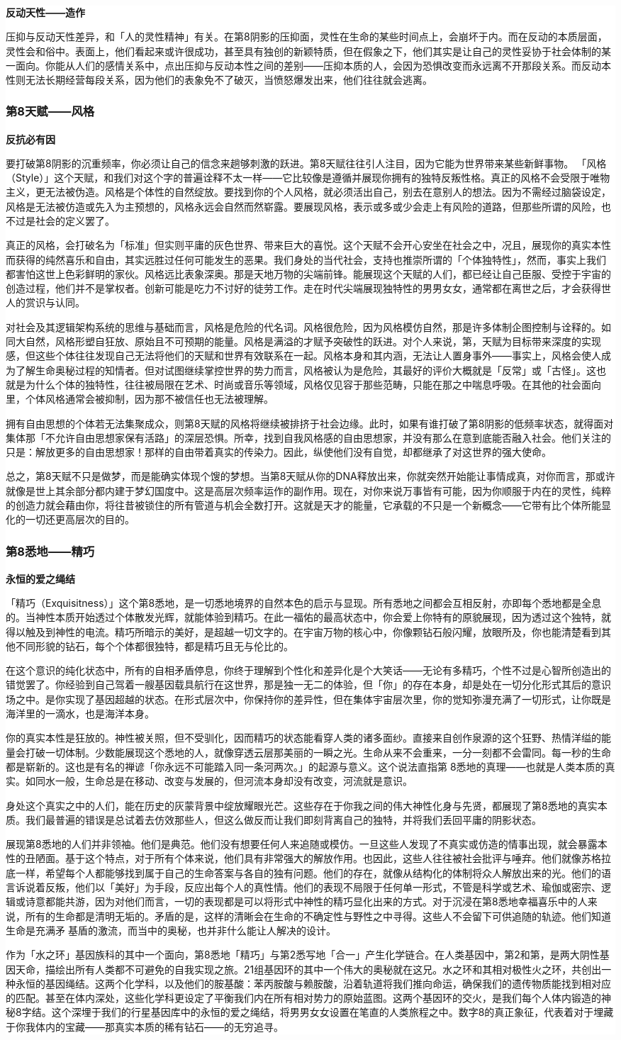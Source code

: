 **反动天性——造作**

压抑与反动天性差异，和「人的灵性精神」有关。在第8阴影的压抑面，灵性在生命的某些时间点上，会崩坏于内。而在反动的本质层面，灵性会和俗中。表面上，他们看起来或许很成功，甚至具有独创的新颖特质，但在假象之下，他们其实是让自己的灵性妥协于社会体制的某一面向。你能从人们的感情关系中，点出压抑与反动本性之间的差别——压抑本质的人，会因为恐惧改变而永远离不开那段关系。而反动本性则无法长期经营每段关系，因为他们的表象免不了破灭，当愤怒爆发出来，他们往往就会逃离。

### 第8天赋——风格

**反抗必有因**

要打破第8阴影的沉重频率，你必须让自己的信念来趟够刺激的跃进。第8天赋往往引人注目，因为它能为世界带来某些新鲜事物。 「风格（Style）」这个天赋，和我们对这个字的普遍诠释不太一样——它比较像是遵循并展现你拥有的独特反叛性格。真正的风格不会受限于唯物主义，更无法被伪造。风格是个体性的自然绽放。要找到你的个人风格，就必须活出自己，别去在意别人的想法。因为不需经过脑袋设定，风格是无法被仿造或先入为主预想的，风格永远会自然而然崭露。要展现风格，表示或多或少会走上有风险的道路，但那些所谓的风险，也不过是社会的定义罢了。

真正的风格，会打破名为「标准」但实则平庸的灰色世界、带来巨大的喜悦。这个天赋不会开心安坐在社会之中，况且，展现你的真实本性而获得的纯然喜乐和自由，其实远胜过任何可能发生的恶果。我们身处的当代社会，支持也推崇所谓的「个体独特性」，然而，事实上我们都害怕这世上色彩鲜明的家伙。风格远比表象深奥。那是天地万物的尖端前锋。能展现这个天赋的人们，都已经让自己臣服、受控于宇宙的创造过程，他们并不是掌权者。创新可能是吃力不讨好的徒劳工作。走在时代尖端展现独特性的男男女女，通常都在离世之后，才会获得世人的赏识与认同。

对社会及其逻辑架构系统的思维与基础而言，风格是危险的代名词。风格很危险，因为风格模仿自然，那是许多体制企图控制与诠释的。如同大自然，风格形塑自狂放、原始且不可预期的能量。风格是满溢的才赋予突破性的跃进。对个人来说，第，天赋为目标带来深度的实现感，但这些个体往往发现自己无法将他们的天赋和世界有效联系在一起。风格本身和其内涵，无法让人置身事外——事实上，风格会使人成为了解生命奥秘过程的知情者。但对试图继续掌控世界的势力而言，风格被认为是危险，其最好的评价大概就是「反常」或「古怪」。这也就是为什么个体的独特性，往往被局限在艺术、时尚或音乐等领域，风格仅见容于那些范畴，只能在那之中喘息呼吸。在其他的社会面向里，个体风格通常会被抑制，因为那不被信任也无法被理解。

拥有自由思想的个体若无法集聚成众，则第8天赋的风格将继续被排挤于社会边缘。此时，如果有谁打破了第8阴影的低频率状态，就得面对集体那「不允许自由思想家保有活路」的深层恐惧。所幸，找到自我风格感的自由思想家，并没有那么在意到底能否融入社会。他们关注的只是：解放更多的自由思想家！那样的自由带着真实的传染力。因此，纵使他们没有自觉，却都继承了对这世界的强大使命。

总之，第8天赋不只是做梦，而是能确实体现个馊的梦想。当第8天赋从你的DNA释放出来，你就突然开始能让事情成真，对你而言，那或许就像是世上其余部分都内建于梦幻国度中。这是高层次频率运作的副作用。现在，对你来说万事皆有可能，因为你顺服于内在的灵性，纯粹的创造力就会藉由你，将往昔被锁住的所有管道与机会全数打开。这就是天才的能量，它承载的不只是一个新概念——它带有比个体所能显化的一切还更高层次的目的。

### 第8悉地——精巧

**永恒的爱之绳结**

「精巧（Exquisitness）」这个第8悉地，是一切悉地境界的自然本色的启示与显现。所有悉地之间都会互相反射，亦即每个悉地都是全息的。当神性本质开始透过个体散发光辉，就能体验到精巧。在此一福佑的最高状态中，你会爱上你特有的原貌展现，因为透过这个独特，就得以触及到神性的电流。精巧所暗示的美好，是超越一切文字的。在宇宙万物的核心中，你像颗钻石般闪耀，放眼所及，你也能清楚看到其他不同形貌的钻石，每个个体都很独特，都是精巧且无与伦比的。

在这个意识的纯化状态中，所有的自相矛盾停息，你终于理解到个性化和差异化是个大笑话——无论有多精巧，个性不过是心智所创造出的错觉罢了。你经验到自己驾着一艘基因载具航行在这世界，那是独一无二的体验，但「你」的存在本身，却是处在一切分化形式其后的意识场之中。是你实现了基因超越的状态。在形式层次中，你保持你的差异性，但在集体宇宙层次里，你的觉知弥漫充满了一切形式，让你既是海洋里的一滴水，也是海洋本身。

你的真实本性是狂放的。神性被关照，但不受驯化，因而精巧的状态能看穿人类的诸多面纱。直接来自创作泉源的这个狂野、热情洋缢的能量会打破一切体制。少数能展现这个悉地的人，就像穿透云层那美丽的一瞬之光。生命从来不会重来，一分一刻都不会雷同。每一秒的生命都是崭新的。这也是有名的禅谚「你永远不可能踏入同一条河两次。」的起源与意义。这个说法直指第 8悉地的真理——也就是人类本质的真实。如同水一般，生命总是在移动、改变与发展的，但河流本身却没有改变，河流就是意识。

身处这个真实之中的人们，能在历史的灰蒙背景中绽放耀眼光芒。这些存在于你我之间的伟大神性化身与先贤，都展现了第8悉地的真实本质。我们最普遍的错误是总试着去仿效那些人，但这么做反而让我们即刻背离自己的独特，并将我们丢回平庸的阴影状态。

展现第8悉地的人们并非领袖。他们是典范。他们没有想要任何人来追随或模仿。一旦这些人发现了不真实或仿造的情事出现，就会暴露本性的丑陋面。基于这个特点，对于所有个体来说，他们具有非常强大的解放作用。也因此，这些人往往被社会批评与唾弃。他们就像苏格拉底一样，希望每个人都能够找到属于自己的生命答案与各自的独有问题。他们的存在，就像从结构化的体制将众人解放出来的光。他们的语言诉说着反叛，他们以「美好」为手段，反应出每个人的真性情。他们的表现不局限于任何单一形式，不管是科学或艺术、瑜伽或密宗、逻辑或诗意都能共游，因为对他们而言，一切的表现都是可以将形式中神性的精巧显化出来的方式。对于沉浸在第8悉地幸福喜乐中的人来说，所有的生命都是清明无垢的。矛盾的是，这样的清晰会在生命的不确定性与野性之中寻得。这些人不会留下可供追随的轨迹。他们知道生命是充满矛
基盾的激流，而当中的奥秘，也并非什么能让人解决的设计。

作为「水之环」基因族科的其中一个面向，第8悉地「精巧」与第2悉写地「合一」产生化学链合。在人类基因中，第2和第，是两大阴性基因天命，描绘出所有人类都不可避免的自我实现之旅。21组基因环的其中一个伟大的奥秘就在这兄。水之环和其相对极性火之环，共创出一种永恒的基因绳结。这两个化学科，以及他们的胺基酸：苯丙胺酸与赖胺酸，沿着轨道将我们推向命运，确保我们的遗传物质能找到相对应的匹配。甚至在体内深处，这些化学科更设定了平衡我们内在所有相对势力的原始蓝图。这两个基因环的交火，是我们每个人体内锻造的神秘8字结。这个深埋于我们的行星基因库中的永恒的爱之绳结，将男男女女设置在笔直的人类旅程之中。数字8的真正象征，代表着对于埋藏于你我体内的宝藏——那真实本质的稀有钻石——的无穷追寻。
